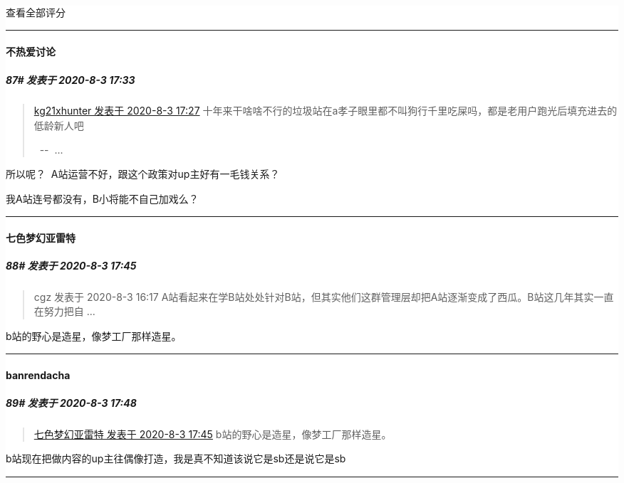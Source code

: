 

查看全部评分






-----

####  不热爱讨论  
##### 87#       发表于 2020-8-3 17:33



<blockquote><a href="httphttps://bbs.saraba1st.com/2b/forum.php?mod=redirect&amp;goto=findpost&amp;pid=48306019&amp;ptid=1952908" target="_blank">kg21xhunter 发表于 2020-8-3 17:27</a>
十年来干啥啥不行的垃圾站在a孝子眼里都不叫狗行千里吃屎吗，都是老用户跑光后填充进去的低龄新人吧

  --  ...</blockquote>
所以呢？  A站运营不好，跟这个政策对up主好有一毛钱关系？

我A站连号都没有，B小将能不自己加戏么？







-----

####  七色梦幻亚雷特  
##### 88#       发表于 2020-8-3 17:45



<blockquote>cgz 发表于 2020-8-3 16:17
A站看起来在学B站处处针对B站，但其实他们这群管理层却把A站逐渐变成了西瓜。B站这几年其实一直在努力把自 ...</blockquote>
b站的野心是造星，像梦工厂那样造星。







-----

####  banrendacha  
##### 89#       发表于 2020-8-3 17:48



<blockquote><a href="httphttps://bbs.saraba1st.com/2b/forum.php?mod=redirect&amp;goto=findpost&amp;pid=48306162&amp;ptid=1952908" target="_blank">七色梦幻亚雷特 发表于 2020-8-3 17:45</a>
b站的野心是造星，像梦工厂那样造星。</blockquote>
b站现在把做内容的up主往偶像打造，我是真不知道该说它是sb还是说它是sb







-----
